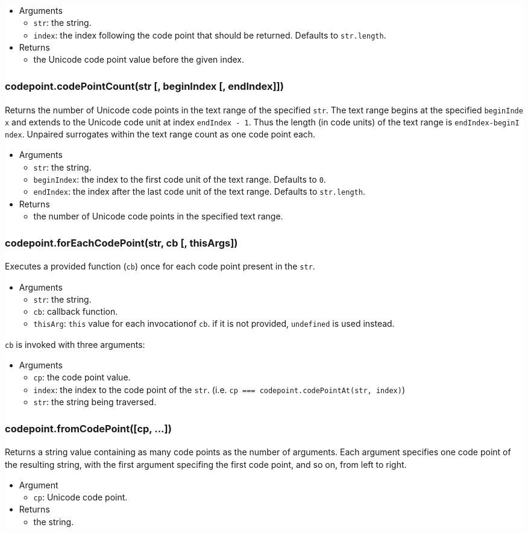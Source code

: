  * Arguments
   * `str`: the string.
   * `index`: the index following the code point that should be returned.
     Defaults to `str.length`.
 * Returns
   * the Unicode code point value before the given index.

### codepoint.codePointCount(str [, beginIndex [, endIndex]])

Returns the number of Unicode code points in the text range of the specified
`str`. The text range begins at the specified `beginIndex` and extends to
the Unicode code unit at index `endIndex - 1`.
Thus the length (in code units) of the text range is `endIndex-beginIndex`.
Unpaired surrogates within the text range count as one code point each.

 * Arguments
   * `str`: the string.
   * `beginIndex`: the index to the first code unit of the text range.
     Defaults to `0`.
   * `endIndex`: the index after the last code unit of the text range.
     Defaults to `str.length`.
 * Returns
   * the number of Unicode code points in the specified text range.

### codepoint.forEachCodePoint(str, cb [, thisArgs])

Executes a provided function (`cb`) once for each code point present in
the `str`.

 * Arguments
   * `str`: the string.
   * `cb`: callback function.
   * `thisArg`: `this` value for each invocationof `cb`.
     if it is not provided, `undefined` is used instead.

`cb` is invoked with three arguments:

 * Arguments
   * `cp`: the code point value.
   * `index`: the index to the code point of the `str`.
     (i.e. `cp === codepoint.codePointAt(str, index)`)
   * `str`: the string being traversed.

### codepoint.fromCodePoint([cp, ...])

Returns a string value containing as many code points as the number of
arguments. Each argument specifies one code point of the resulting string,
with the first argument specifing the first code point, and so on,
from left to right.

 * Argument
   * `cp`: Unicode code point.
 * Returns
   * the string.
